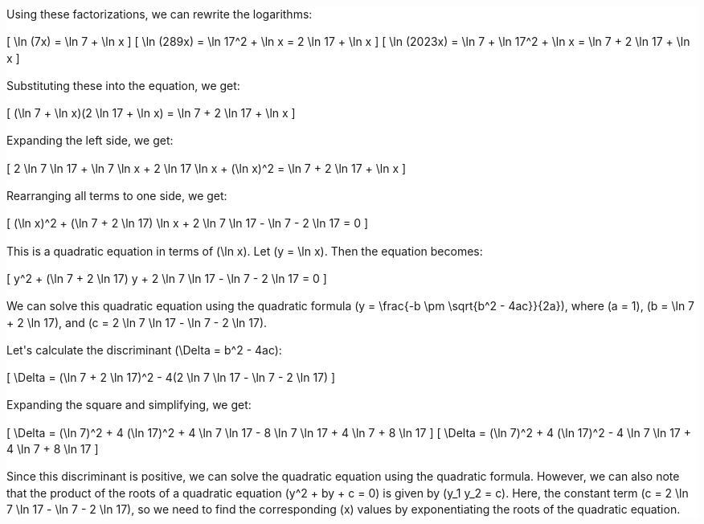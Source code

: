 Using these factorizations, we can rewrite the logarithms:

\[
\ln (7x) = \ln 7 + \ln x
\]
\[
\ln (289x) = \ln 17^2 + \ln x = 2 \ln 17 + \ln x
\]
\[
\ln (2023x) = \ln 7 + \ln 17^2 + \ln x = \ln 7 + 2 \ln 17 + \ln x
\]

Substituting these into the equation, we get:

\[
(\ln 7 + \ln x)(2 \ln 17 + \ln x) = \ln 7 + 2 \ln 17 + \ln x
\]

Expanding the left side, we get:

\[
2 \ln 7 \ln 17 + \ln 7 \ln x + 2 \ln 17 \ln x + (\ln x)^2 = \ln 7 + 2 \ln 17 + \ln x
\]

Rearranging all terms to one side, we get:

\[
(\ln x)^2 + (\ln 7 + 2 \ln 17) \ln x + 2 \ln 7 \ln 17 - \ln 7 - 2 \ln 17 = 0
\]

This is a quadratic equation in terms of \(\ln x\). Let \(y = \ln x\). Then the equation becomes:

\[
y^2 + (\ln 7 + 2 \ln 17) y + 2 \ln 7 \ln 17 - \ln 7 - 2 \ln 17 = 0
\]

We can solve this quadratic equation using the quadratic formula \(y = \frac{-b \pm \sqrt{b^2 - 4ac}}{2a}\), where \(a = 1\), \(b = \ln 7 + 2 \ln 17\), and \(c = 2 \ln 7 \ln 17 - \ln 7 - 2 \ln 17\).

Let's calculate the discriminant \(\Delta = b^2 - 4ac\):

\[
\Delta = (\ln 7 + 2 \ln 17)^2 - 4(2 \ln 7 \ln 17 - \ln 7 - 2 \ln 17)
\]

Expanding the square and simplifying, we get:

\[
\Delta = (\ln 7)^2 + 4 (\ln 17)^2 + 4 \ln 7 \ln 17 - 8 \ln 7 \ln 17 + 4 \ln 7 + 8 \ln 17
\]
\[
\Delta = (\ln 7)^2 + 4 (\ln 17)^2 - 4 \ln 7 \ln 17 + 4 \ln 7 + 8 \ln 17
\]

Since this discriminant is positive, we can solve the quadratic equation using the quadratic formula. However, we can also note that the product of the roots of a quadratic equation \(y^2 + by + c = 0\) is given by \(y_1 y_2 = c\). Here, the constant term \(c = 2 \ln 7 \ln 17 - \ln 7 - 2 \ln 17\), so we need to find the corresponding \(x\) values by exponentiating the roots of the quadratic equation.
